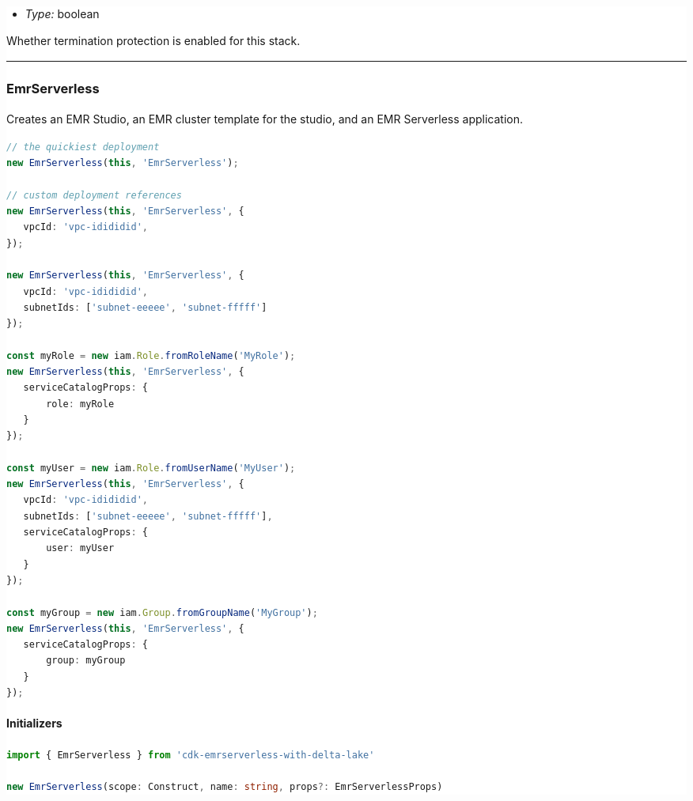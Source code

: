 - *Type:* boolean

Whether termination protection is enabled for this stack.

---


### EmrServerless <a name="EmrServerless" id="cdk-emrserverless-with-delta-lake.EmrServerless"></a>

Creates an EMR Studio, an EMR cluster template for the studio, and an EMR Serverless application.

```ts
// the quickiest deployment
new EmrServerless(this, 'EmrServerless');

// custom deployment references
new EmrServerless(this, 'EmrServerless', {
   vpcId: 'vpc-idididid',
});

new EmrServerless(this, 'EmrServerless', {
   vpcId: 'vpc-idididid',
   subnetIds: ['subnet-eeeee', 'subnet-fffff']
});

const myRole = new iam.Role.fromRoleName('MyRole');
new EmrServerless(this, 'EmrServerless', {
   serviceCatalogProps: {
       role: myRole
   }
});

const myUser = new iam.Role.fromUserName('MyUser');
new EmrServerless(this, 'EmrServerless', {
   vpcId: 'vpc-idididid',
   subnetIds: ['subnet-eeeee', 'subnet-fffff'],
   serviceCatalogProps: {
       user: myUser
   }
});

const myGroup = new iam.Group.fromGroupName('MyGroup');
new EmrServerless(this, 'EmrServerless', {
   serviceCatalogProps: {
       group: myGroup
   }
});
```

#### Initializers <a name="Initializers" id="cdk-emrserverless-with-delta-lake.EmrServerless.Initializer"></a>

```typescript
import { EmrServerless } from 'cdk-emrserverless-with-delta-lake'

new EmrServerless(scope: Construct, name: string, props?: EmrServerlessProps)
```

